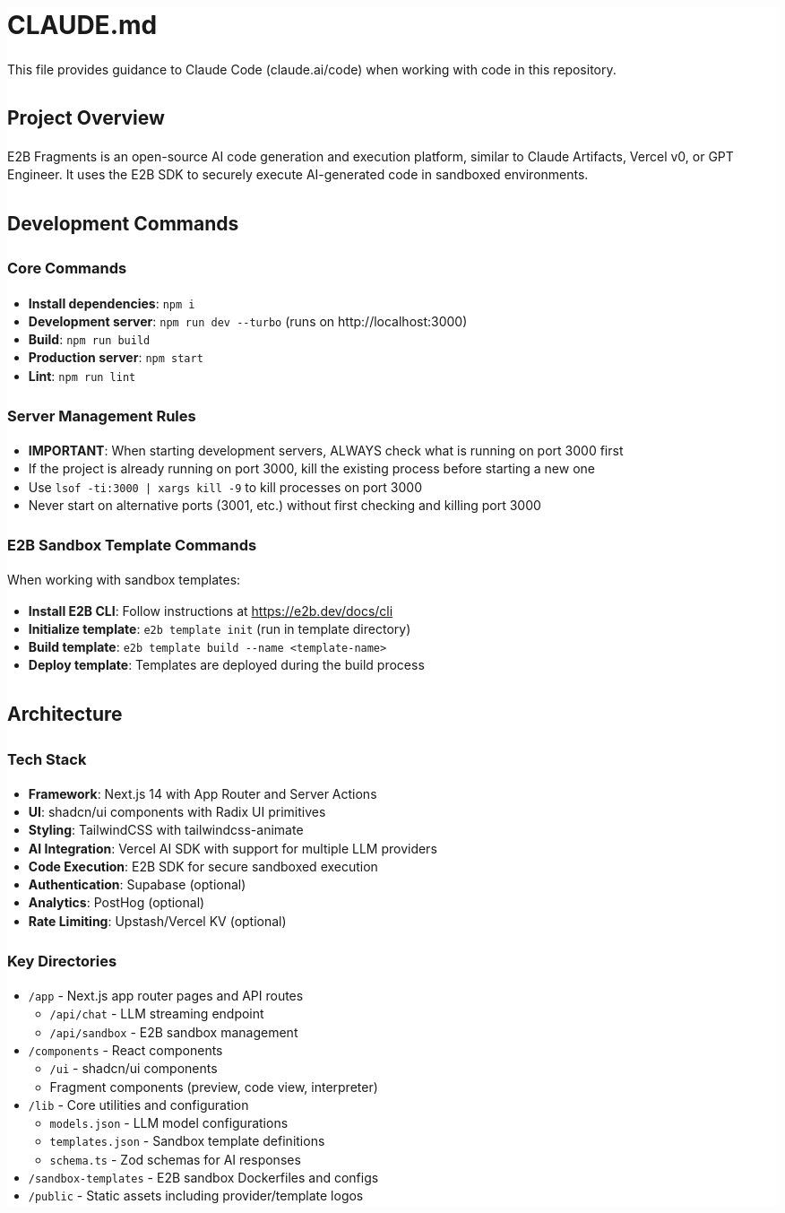 # CLAUDE.md

This file provides guidance to Claude Code (claude.ai/code) when working with code in this repository.

## Project Overview

E2B Fragments is an open-source AI code generation and execution platform, similar to Claude Artifacts, Vercel v0, or GPT Engineer. It uses the E2B SDK to securely execute AI-generated code in sandboxed environments.

## Development Commands

### Core Commands
- **Install dependencies**: `npm i`
- **Development server**: `npm run dev --turbo` (runs on http://localhost:3000)
- **Build**: `npm run build`
- **Production server**: `npm start`
- **Lint**: `npm run lint`

### Server Management Rules
- **IMPORTANT**: When starting development servers, ALWAYS check what is running on port 3000 first
- If the project is already running on port 3000, kill the existing process before starting a new one
- Use `lsof -ti:3000 | xargs kill -9` to kill processes on port 3000
- Never start on alternative ports (3001, etc.) without first checking and killing port 3000

### E2B Sandbox Template Commands
When working with sandbox templates:
- **Install E2B CLI**: Follow instructions at https://e2b.dev/docs/cli
- **Initialize template**: `e2b template init` (run in template directory)
- **Build template**: `e2b template build --name <template-name>`
- **Deploy template**: Templates are deployed during the build process

## Architecture

### Tech Stack
- **Framework**: Next.js 14 with App Router and Server Actions
- **UI**: shadcn/ui components with Radix UI primitives
- **Styling**: TailwindCSS with tailwindcss-animate
- **AI Integration**: Vercel AI SDK with support for multiple LLM providers
- **Code Execution**: E2B SDK for secure sandboxed execution
- **Authentication**: Supabase (optional)
- **Analytics**: PostHog (optional)
- **Rate Limiting**: Upstash/Vercel KV (optional)

### Key Directories
- `/app` - Next.js app router pages and API routes
  - `/api/chat` - LLM streaming endpoint
  - `/api/sandbox` - E2B sandbox management
- `/components` - React components
  - `/ui` - shadcn/ui components
  - Fragment components (preview, code view, interpreter)
- `/lib` - Core utilities and configuration
  - `models.json` - LLM model configurations
  - `templates.json` - Sandbox template definitions
  - `schema.ts` - Zod schemas for AI responses
- `/sandbox-templates` - E2B sandbox Dockerfiles and configs
- `/public` - Static assets including provider/template logos
